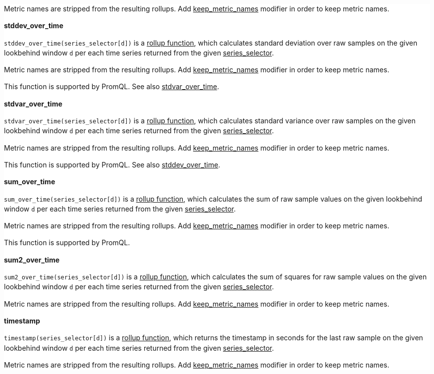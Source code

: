 Metric names are stripped from the resulting rollups. Add [keep\_metric\_names](https://docs.victoriametrics.com/MetricsQL.html#keep\_metric\_names) modifier in order to keep metric names.

**stddev\_over\_time**

`stddev_over_time(series_selector[d])` is a [rollup function](https://docs.victoriametrics.com/MetricsQL.html#rollup-functions), which calculates standard deviation over raw samples on the given lookbehind window `d` per each time series returned from the given [series\_selector](https://docs.victoriametrics.com/keyConcepts.html#filtering).

Metric names are stripped from the resulting rollups. Add [keep\_metric\_names](https://docs.victoriametrics.com/MetricsQL.html#keep\_metric\_names) modifier in order to keep metric names.

This function is supported by PromQL. See also [stdvar\_over\_time](https://docs.victoriametrics.com/MetricsQL.html#stdvar\_over\_time).

**stdvar\_over\_time**

`stdvar_over_time(series_selector[d])` is a [rollup function](https://docs.victoriametrics.com/MetricsQL.html#rollup-functions), which calculates standard variance over raw samples on the given lookbehind window `d` per each time series returned from the given [series\_selector](https://docs.victoriametrics.com/keyConcepts.html#filtering).

Metric names are stripped from the resulting rollups. Add [keep\_metric\_names](https://docs.victoriametrics.com/MetricsQL.html#keep\_metric\_names) modifier in order to keep metric names.

This function is supported by PromQL. See also [stddev\_over\_time](https://docs.victoriametrics.com/MetricsQL.html#stddev\_over\_time).

**sum\_over\_time**

`sum_over_time(series_selector[d])` is a [rollup function](https://docs.victoriametrics.com/MetricsQL.html#rollup-functions), which calculates the sum of raw sample values on the given lookbehind window `d` per each time series returned from the given [series\_selector](https://docs.victoriametrics.com/keyConcepts.html#filtering).

Metric names are stripped from the resulting rollups. Add [keep\_metric\_names](https://docs.victoriametrics.com/MetricsQL.html#keep\_metric\_names) modifier in order to keep metric names.

This function is supported by PromQL.

**sum2\_over\_time**

`sum2_over_time(series_selector[d])` is a [rollup function](https://docs.victoriametrics.com/MetricsQL.html#rollup-functions), which calculates the sum of squares for raw sample values on the given lookbehind window `d` per each time series returned from the given [series\_selector](https://docs.victoriametrics.com/keyConcepts.html#filtering).

Metric names are stripped from the resulting rollups. Add [keep\_metric\_names](https://docs.victoriametrics.com/MetricsQL.html#keep\_metric\_names) modifier in order to keep metric names.

**timestamp**

`timestamp(series_selector[d])` is a [rollup function](https://docs.victoriametrics.com/MetricsQL.html#rollup-functions), which returns the timestamp in seconds for the last raw sample on the given lookbehind window `d` per each time series returned from the given [series\_selector](https://docs.victoriametrics.com/keyConcepts.html#filtering).

Metric names are stripped from the resulting rollups. Add [keep\_metric\_names](https://docs.victoriametrics.com/MetricsQL.html#keep\_metric\_names) modifier in order to keep metric names.
